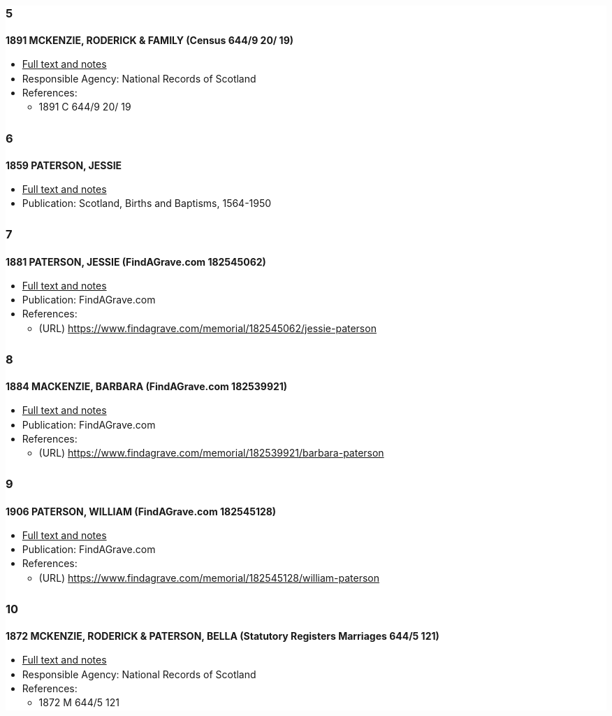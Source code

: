 ### 5

**1891 MCKENZIE, RODERICK & FAMILY (Census 644/9 20/ 19)**

* [Full text and notes](../sources/@45081620@-1891-mckenzie,-roderick-&-family-census-644-9-20-19-.md)
* Responsible Agency: National Records of Scotland
* References: 
  * 1891 C 644/9 20/ 19

### 6

**1859 PATERSON, JESSIE**

* [Full text and notes](../sources/@76714770@-1859-paterson,-jessie.md)
* Publication: Scotland, Births and Baptisms, 1564-1950

### 7

**1881 PATERSON, JESSIE (FindAGrave.com 182545062)**

* [Full text and notes](../sources/@46077731@-1881-paterson,-jessie-findagrave.com-182545062-.md)
* Publication: FindAGrave.com
* References: 
  * (URL) https://www.findagrave.com/memorial/182545062/jessie-paterson

### 8

**1884 MACKENZIE, BARBARA (FindAGrave.com 182539921)**

* [Full text and notes](../sources/@88405908@-1884-mackenzie,-barbara-findagrave.com-182539921-.md)
* Publication: FindAGrave.com
* References: 
  * (URL) https://www.findagrave.com/memorial/182539921/barbara-paterson

### 9

**1906 PATERSON, WILLIAM (FindAGrave.com 182545128)**

* [Full text and notes](../sources/@64707544@-1906-paterson,-william-findagrave.com-182545128-.md)
* Publication: FindAGrave.com
* References: 
  * (URL) https://www.findagrave.com/memorial/182545128/william-paterson

### 10

**1872 MCKENZIE, RODERICK & PATERSON, BELLA (Statutory Registers Marriages 644/5 121)**

* [Full text and notes](../sources/@69252361@-1872-mckenzie,-roderick-&-paterson,-bella-statutory-registers-marriages-644-5-121-.md)
* Responsible Agency: National Records of Scotland
* References: 
  * 1872 M 644/5 121


